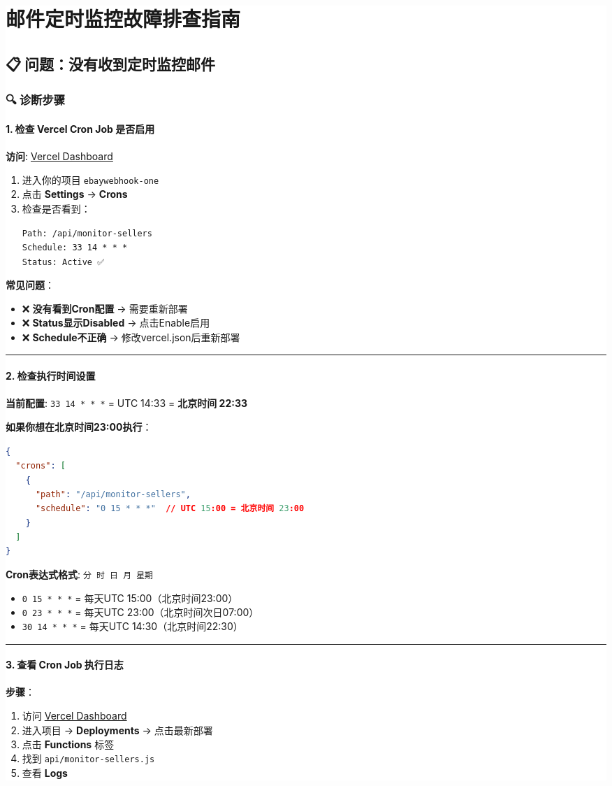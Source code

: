 # 邮件定时监控故障排查指南

## 📋 问题：没有收到定时监控邮件

### 🔍 诊断步骤

#### 1. 检查 Vercel Cron Job 是否启用

**访问**: [Vercel Dashboard](https://vercel.com/dashboard)
1. 进入你的项目 `ebaywebhook-one`
2. 点击 **Settings** → **Crons**
3. 检查是否看到：
   ```
   Path: /api/monitor-sellers
   Schedule: 33 14 * * *
   Status: Active ✅
   ```

**常见问题**：
- ❌ **没有看到Cron配置** → 需要重新部署
- ❌ **Status显示Disabled** → 点击Enable启用
- ❌ **Schedule不正确** → 修改vercel.json后重新部署

---

#### 2. 检查执行时间设置

**当前配置**: `33 14 * * *` = UTC 14:33 = **北京时间 22:33**

**如果你想在北京时间23:00执行**：
```json
{
  "crons": [
    {
      "path": "/api/monitor-sellers",
      "schedule": "0 15 * * *"  // UTC 15:00 = 北京时间 23:00
    }
  ]
}
```

**Cron表达式格式**: `分 时 日 月 星期`
- `0 15 * * *` = 每天UTC 15:00（北京时间23:00）
- `0 23 * * *` = 每天UTC 23:00（北京时间次日07:00）
- `30 14 * * *` = 每天UTC 14:30（北京时间22:30）

---

#### 3. 查看 Cron Job 执行日志

**步骤**：
1. 访问 [Vercel Dashboard](https://vercel.com/dashboard)
2. 进入项目 → **Deployments** → 点击最新部署
3. 点击 **Functions** 标签
4. 找到 `api/monitor-sellers.js`
5. 查看 **Logs**
